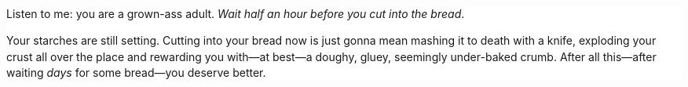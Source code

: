 Listen to me: you are a grown-ass adult. _Wait half an hour before you cut into the bread_.

Your starches are still setting. Cutting into your bread now is just gonna mean mashing it to death with a knife, exploding your crust all over the place and rewarding you with—at best—a doughy, gluey, seemingly under-baked crumb. After all this—after waiting _days_ for some bread—you deserve better.



